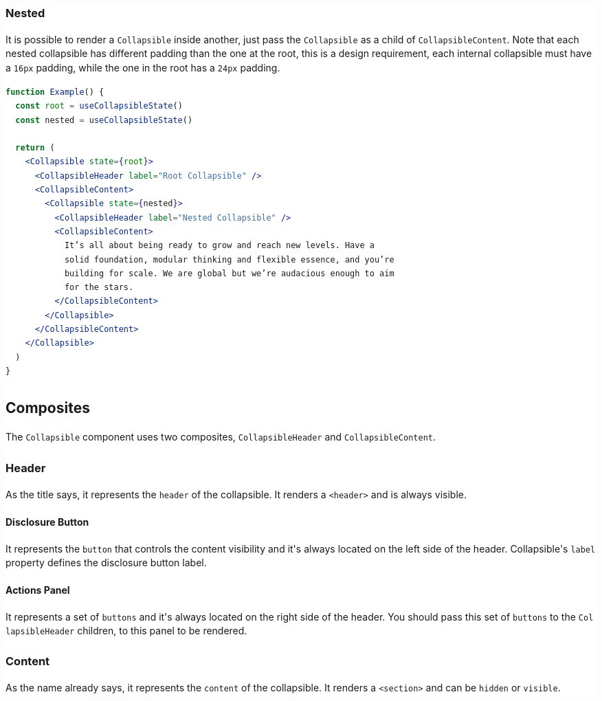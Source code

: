 ### Nested

It is possible to render a `Collapsible` inside another, just pass the `Collapsible` as a child of `CollapsibleContent`. Note that each nested collapsible has different padding than the one at the root, this is a design requirement, each internal collapsible must have a `16px` padding, while the one in the root has a `24px` padding.

```jsx live
function Example() {
  const root = useCollapsibleState()
  const nested = useCollapsibleState()

  return (
    <Collapsible state={root}>
      <CollapsibleHeader label="Root Collapsible" />
      <CollapsibleContent>
        <Collapsible state={nested}>
          <CollapsibleHeader label="Nested Collapsible" />
          <CollapsibleContent>
            It’s all about being ready to grow and reach new levels. Have a
            solid foundation, modular thinking and flexible essence, and you’re
            building for scale. We are global but we’re audacious enough to aim
            for the stars.
          </CollapsibleContent>
        </Collapsible>
      </CollapsibleContent>
    </Collapsible>
  )
}
```

## Composites

The `Collapsible` component uses two composites, `CollapsibleHeader` and `CollapsibleContent`.

### Header

As the title says, it represents the `header` of the collapsible. It renders a `<header>` and is always visible.

#### Disclosure Button

It represents the `button` that controls the content visibility and it's always located on the left side of the header. Collapsible's `label` property defines the disclosure button label.

#### Actions Panel

It represents a set of `buttons` and it's always located on the right side of the header. You should pass this set of `buttons` to the `CollapsibleHeader` children, to this panel to be rendered.

### Content

As the name already says, it represents the `content` of the collapsible. It renders a `<section>` and can be `hidden` or `visible`.
